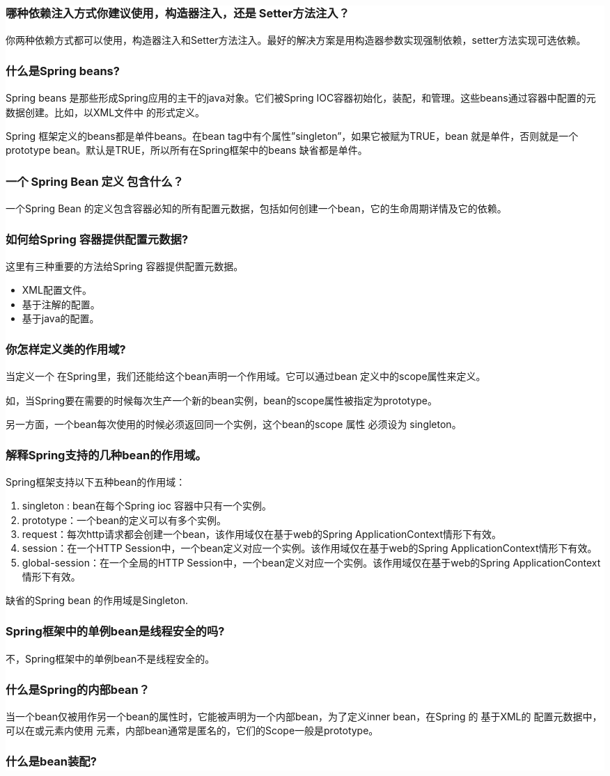 ### 哪种依赖注入方式你建议使用，构造器注入，还是 Setter方法注入？

你两种依赖方式都可以使用，构造器注入和Setter方法注入。最好的解决方案是用构造器参数实现强制依赖，setter方法实现可选依赖。

### 什么是Spring beans?

Spring beans 是那些形成Spring应用的主干的java对象。它们被Spring IOC容器初始化，装配，和管理。这些beans通过容器中配置的元数据创建。比如，以XML文件中 的形式定义。

Spring 框架定义的beans都是单件beans。在bean tag中有个属性”singleton”，如果它被赋为TRUE，bean 就是单件，否则就是一个 prototype bean。默认是TRUE，所以所有在Spring框架中的beans 缺省都是单件。

### 一个 Spring Bean 定义 包含什么？

一个Spring Bean 的定义包含容器必知的所有配置元数据，包括如何创建一个bean，它的生命周期详情及它的依赖。

### 如何给Spring 容器提供配置元数据?

这里有三种重要的方法给Spring 容器提供配置元数据。

- XML配置文件。
- 基于注解的配置。
- 基于java的配置。

### 你怎样定义类的作用域?

当定义一个 在Spring里，我们还能给这个bean声明一个作用域。它可以通过bean 定义中的scope属性来定义。

如，当Spring要在需要的时候每次生产一个新的bean实例，bean的scope属性被指定为prototype。

另一方面，一个bean每次使用的时候必须返回同一个实例，这个bean的scope 属性 必须设为 singleton。

### 解释Spring支持的几种bean的作用域。

Spring框架支持以下五种bean的作用域：

1. singleton : bean在每个Spring ioc 容器中只有一个实例。
2. prototype：一个bean的定义可以有多个实例。
3. request：每次http请求都会创建一个bean，该作用域仅在基于web的Spring ApplicationContext情形下有效。
4. session：在一个HTTP Session中，一个bean定义对应一个实例。该作用域仅在基于web的Spring ApplicationContext情形下有效。
5. global-session：在一个全局的HTTP Session中，一个bean定义对应一个实例。该作用域仅在基于web的Spring ApplicationContext情形下有效。

缺省的Spring bean 的作用域是Singleton.

### Spring框架中的单例bean是线程安全的吗?

不，Spring框架中的单例bean不是线程安全的。

### 什么是Spring的内部bean？

当一个bean仅被用作另一个bean的属性时，它能被声明为一个内部bean，为了定义inner bean，在Spring 的 基于XML的 配置元数据中，可以在或元素内使用 元素，内部bean通常是匿名的，它们的Scope一般是prototype。

### 什么是bean装配?

